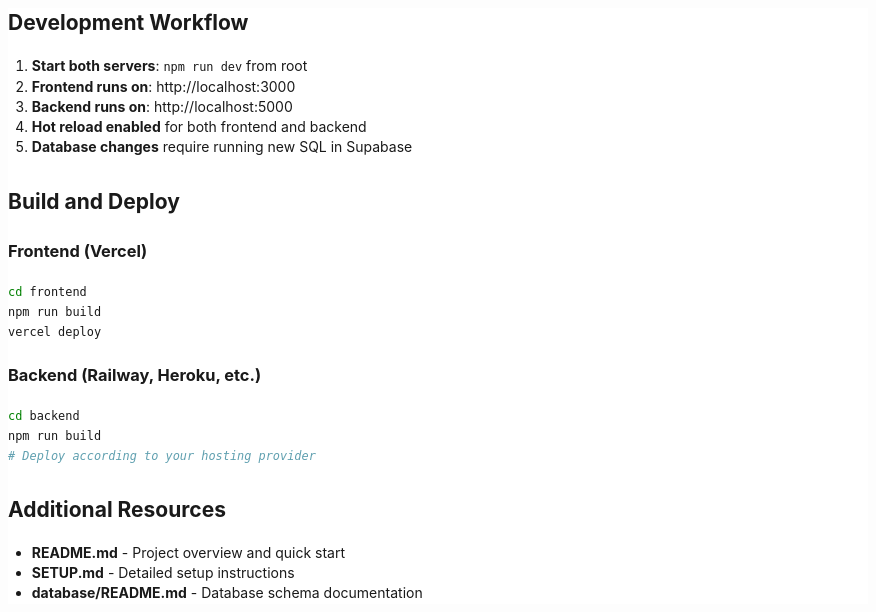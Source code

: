 ## Development Workflow

1. **Start both servers**: `npm run dev` from root
2. **Frontend runs on**: http://localhost:3000
3. **Backend runs on**: http://localhost:5000
4. **Hot reload enabled** for both frontend and backend
5. **Database changes** require running new SQL in Supabase

## Build and Deploy

### Frontend (Vercel)
```bash
cd frontend
npm run build
vercel deploy
```

### Backend (Railway, Heroku, etc.)
```bash
cd backend
npm run build
# Deploy according to your hosting provider
```

## Additional Resources

- **README.md** - Project overview and quick start
- **SETUP.md** - Detailed setup instructions
- **database/README.md** - Database schema documentation

